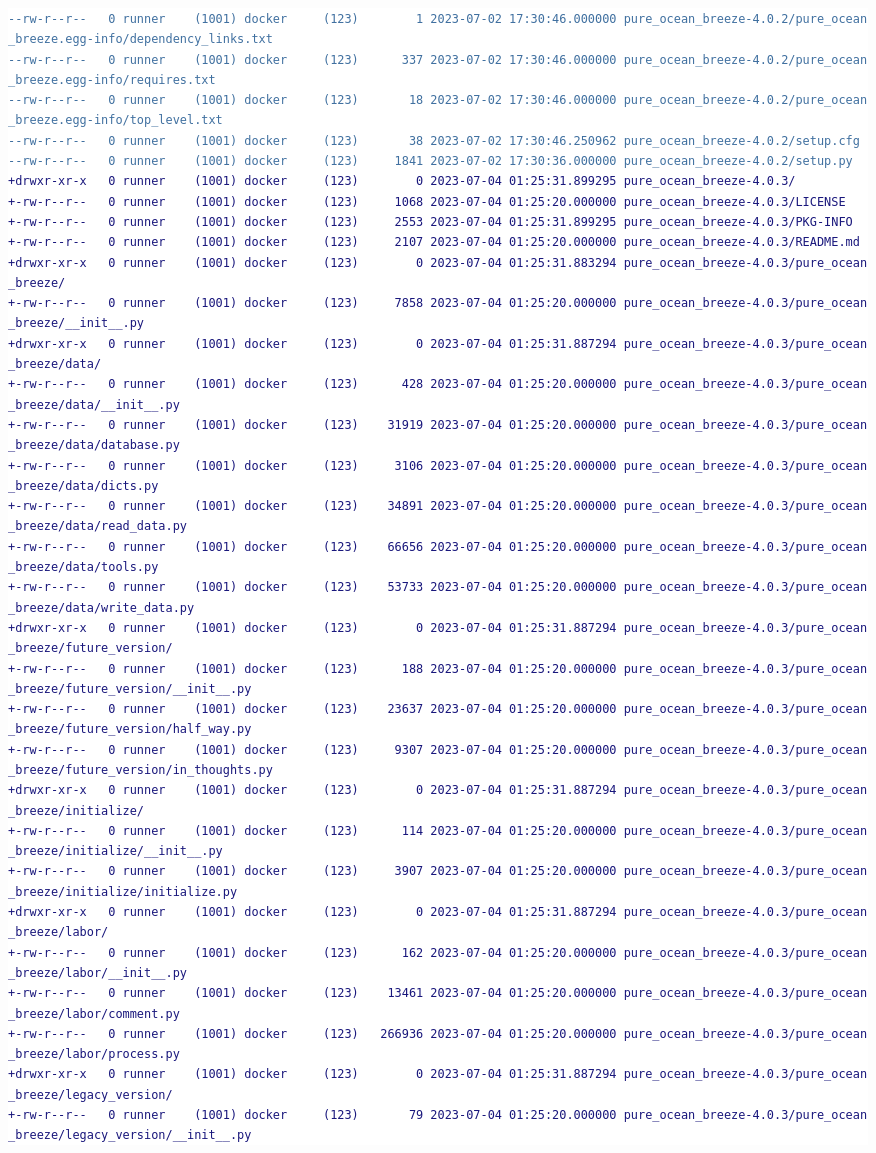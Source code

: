 ```diff
--rw-r--r--   0 runner    (1001) docker     (123)        1 2023-07-02 17:30:46.000000 pure_ocean_breeze-4.0.2/pure_ocean_breeze.egg-info/dependency_links.txt
--rw-r--r--   0 runner    (1001) docker     (123)      337 2023-07-02 17:30:46.000000 pure_ocean_breeze-4.0.2/pure_ocean_breeze.egg-info/requires.txt
--rw-r--r--   0 runner    (1001) docker     (123)       18 2023-07-02 17:30:46.000000 pure_ocean_breeze-4.0.2/pure_ocean_breeze.egg-info/top_level.txt
--rw-r--r--   0 runner    (1001) docker     (123)       38 2023-07-02 17:30:46.250962 pure_ocean_breeze-4.0.2/setup.cfg
--rw-r--r--   0 runner    (1001) docker     (123)     1841 2023-07-02 17:30:36.000000 pure_ocean_breeze-4.0.2/setup.py
+drwxr-xr-x   0 runner    (1001) docker     (123)        0 2023-07-04 01:25:31.899295 pure_ocean_breeze-4.0.3/
+-rw-r--r--   0 runner    (1001) docker     (123)     1068 2023-07-04 01:25:20.000000 pure_ocean_breeze-4.0.3/LICENSE
+-rw-r--r--   0 runner    (1001) docker     (123)     2553 2023-07-04 01:25:31.899295 pure_ocean_breeze-4.0.3/PKG-INFO
+-rw-r--r--   0 runner    (1001) docker     (123)     2107 2023-07-04 01:25:20.000000 pure_ocean_breeze-4.0.3/README.md
+drwxr-xr-x   0 runner    (1001) docker     (123)        0 2023-07-04 01:25:31.883294 pure_ocean_breeze-4.0.3/pure_ocean_breeze/
+-rw-r--r--   0 runner    (1001) docker     (123)     7858 2023-07-04 01:25:20.000000 pure_ocean_breeze-4.0.3/pure_ocean_breeze/__init__.py
+drwxr-xr-x   0 runner    (1001) docker     (123)        0 2023-07-04 01:25:31.887294 pure_ocean_breeze-4.0.3/pure_ocean_breeze/data/
+-rw-r--r--   0 runner    (1001) docker     (123)      428 2023-07-04 01:25:20.000000 pure_ocean_breeze-4.0.3/pure_ocean_breeze/data/__init__.py
+-rw-r--r--   0 runner    (1001) docker     (123)    31919 2023-07-04 01:25:20.000000 pure_ocean_breeze-4.0.3/pure_ocean_breeze/data/database.py
+-rw-r--r--   0 runner    (1001) docker     (123)     3106 2023-07-04 01:25:20.000000 pure_ocean_breeze-4.0.3/pure_ocean_breeze/data/dicts.py
+-rw-r--r--   0 runner    (1001) docker     (123)    34891 2023-07-04 01:25:20.000000 pure_ocean_breeze-4.0.3/pure_ocean_breeze/data/read_data.py
+-rw-r--r--   0 runner    (1001) docker     (123)    66656 2023-07-04 01:25:20.000000 pure_ocean_breeze-4.0.3/pure_ocean_breeze/data/tools.py
+-rw-r--r--   0 runner    (1001) docker     (123)    53733 2023-07-04 01:25:20.000000 pure_ocean_breeze-4.0.3/pure_ocean_breeze/data/write_data.py
+drwxr-xr-x   0 runner    (1001) docker     (123)        0 2023-07-04 01:25:31.887294 pure_ocean_breeze-4.0.3/pure_ocean_breeze/future_version/
+-rw-r--r--   0 runner    (1001) docker     (123)      188 2023-07-04 01:25:20.000000 pure_ocean_breeze-4.0.3/pure_ocean_breeze/future_version/__init__.py
+-rw-r--r--   0 runner    (1001) docker     (123)    23637 2023-07-04 01:25:20.000000 pure_ocean_breeze-4.0.3/pure_ocean_breeze/future_version/half_way.py
+-rw-r--r--   0 runner    (1001) docker     (123)     9307 2023-07-04 01:25:20.000000 pure_ocean_breeze-4.0.3/pure_ocean_breeze/future_version/in_thoughts.py
+drwxr-xr-x   0 runner    (1001) docker     (123)        0 2023-07-04 01:25:31.887294 pure_ocean_breeze-4.0.3/pure_ocean_breeze/initialize/
+-rw-r--r--   0 runner    (1001) docker     (123)      114 2023-07-04 01:25:20.000000 pure_ocean_breeze-4.0.3/pure_ocean_breeze/initialize/__init__.py
+-rw-r--r--   0 runner    (1001) docker     (123)     3907 2023-07-04 01:25:20.000000 pure_ocean_breeze-4.0.3/pure_ocean_breeze/initialize/initialize.py
+drwxr-xr-x   0 runner    (1001) docker     (123)        0 2023-07-04 01:25:31.887294 pure_ocean_breeze-4.0.3/pure_ocean_breeze/labor/
+-rw-r--r--   0 runner    (1001) docker     (123)      162 2023-07-04 01:25:20.000000 pure_ocean_breeze-4.0.3/pure_ocean_breeze/labor/__init__.py
+-rw-r--r--   0 runner    (1001) docker     (123)    13461 2023-07-04 01:25:20.000000 pure_ocean_breeze-4.0.3/pure_ocean_breeze/labor/comment.py
+-rw-r--r--   0 runner    (1001) docker     (123)   266936 2023-07-04 01:25:20.000000 pure_ocean_breeze-4.0.3/pure_ocean_breeze/labor/process.py
+drwxr-xr-x   0 runner    (1001) docker     (123)        0 2023-07-04 01:25:31.887294 pure_ocean_breeze-4.0.3/pure_ocean_breeze/legacy_version/
+-rw-r--r--   0 runner    (1001) docker     (123)       79 2023-07-04 01:25:20.000000 pure_ocean_breeze-4.0.3/pure_ocean_breeze/legacy_version/__init__.py
```